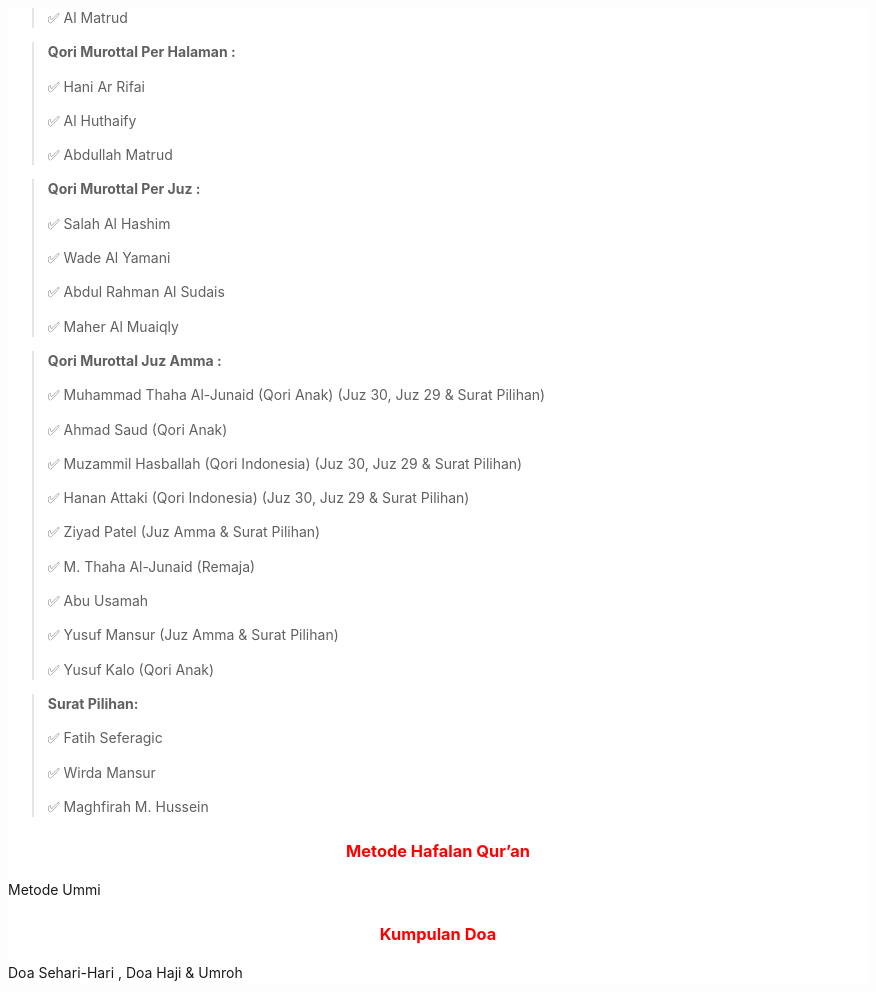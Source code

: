 > 
> ✅ Al Matrud

> **Qori Murottal Per Halaman :**
> 
> ✅ Hani Ar Rifai
> 
> ✅ Al Huthaify
> 
> ✅ Abdullah Matrud

> **Qori Murottal Per Juz :**
> 
> ✅ Salah Al Hashim
> 
> ✅ Wade Al Yamani
> 
> ✅ Abdul Rahman Al Sudais
> 
> ✅ Maher Al Muaiqly

> **Qori Murottal Juz Amma :**
> 
> ✅ Muhammad Thaha Al-Junaid (Qori Anak) (Juz 30, Juz 29 & Surat Pilihan)
> 
> ✅ Ahmad Saud (Qori Anak)
> 
> ✅ Muzammil Hasballah (Qori Indonesia) (Juz 30, Juz 29 & Surat Pilihan)
> 
> ✅ Hanan Attaki (Qori Indonesia) (Juz 30, Juz 29 & Surat Pilihan)
> 
> ✅ Ziyad Patel (Juz Amma & Surat Pilihan)
> 
> ✅ M. Thaha Al-Junaid (Remaja)
> 
> ✅ Abu Usamah
> 
> ✅ Yusuf Mansur (Juz Amma & Surat Pilihan)
> 
> ✅ Yusuf Kalo (Qori Anak)

> **Surat Pilihan:**
> 
> ✅ Fatih Seferagic
> 
> ✅ Wirda Mansur
> 
> ✅ Maghfirah M. Hussein

<h3 style="text-align: center; color:red">
Metode Hafalan Qur’an</h3>
Metode Ummi

<h3 style="text-align: center; color:red">
Kumpulan Doa</h3>
Doa Sehari-Hari , Doa Haji & Umroh
